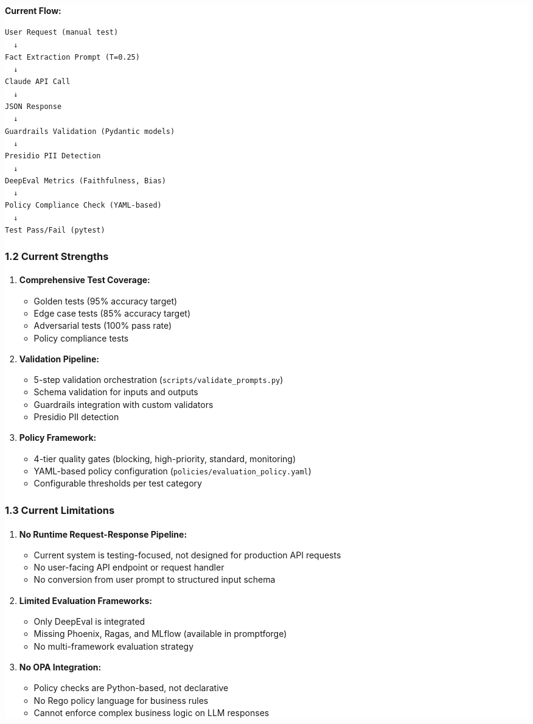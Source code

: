**Current Flow:**
```
User Request (manual test)
  ↓
Fact Extraction Prompt (T=0.25)
  ↓
Claude API Call
  ↓
JSON Response
  ↓
Guardrails Validation (Pydantic models)
  ↓
Presidio PII Detection
  ↓
DeepEval Metrics (Faithfulness, Bias)
  ↓
Policy Compliance Check (YAML-based)
  ↓
Test Pass/Fail (pytest)
```

### 1.2 Current Strengths

1. **Comprehensive Test Coverage:**
   - Golden tests (95% accuracy target)
   - Edge case tests (85% accuracy target)
   - Adversarial tests (100% pass rate)
   - Policy compliance tests

2. **Validation Pipeline:**
   - 5-step validation orchestration (`scripts/validate_prompts.py`)
   - Schema validation for inputs and outputs
   - Guardrails integration with custom validators
   - Presidio PII detection

3. **Policy Framework:**
   - 4-tier quality gates (blocking, high-priority, standard, monitoring)
   - YAML-based policy configuration (`policies/evaluation_policy.yaml`)
   - Configurable thresholds per test category

### 1.3 Current Limitations

1. **No Runtime Request-Response Pipeline:**
   - Current system is testing-focused, not designed for production API requests
   - No user-facing API endpoint or request handler
   - No conversion from user prompt to structured input schema

2. **Limited Evaluation Frameworks:**
   - Only DeepEval is integrated
   - Missing Phoenix, Ragas, and MLflow (available in promptforge)
   - No multi-framework evaluation strategy

3. **No OPA Integration:**
   - Policy checks are Python-based, not declarative
   - No Rego policy language for business rules
   - Cannot enforce complex business logic on LLM responses

